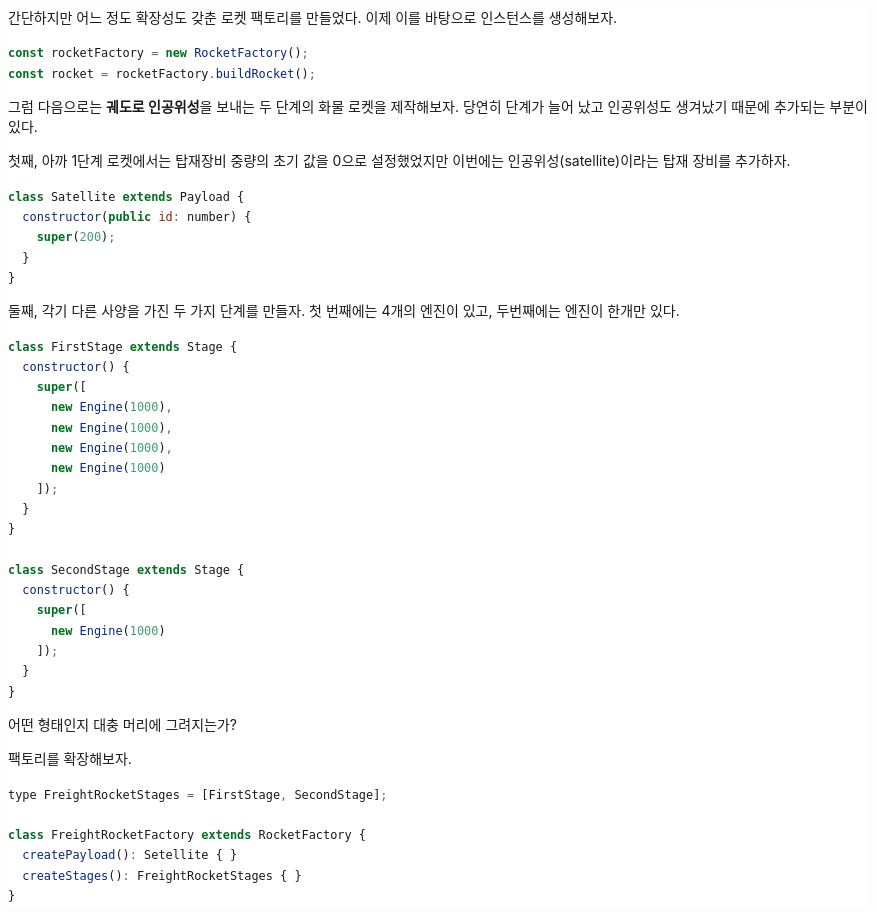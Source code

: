 

간단하지만 어느 정도 확장성도 갖춘 로켓 팩토리를 만들었다. 이제 이를 바탕으로 인스턴스를 생성해보자. 

~~~javascript
const rocketFactory = new RocketFactory();
const rocket = rocketFactory.buildRocket();
~~~



그럼 다음으로는 **궤도로 인공위성**을 보내는 두 단계의 화물 로켓을 제작해보자. 당연히 단계가 늘어 났고 인공위성도 생겨났기 때문에 추가되는 부분이 있다.



첫째, 아까 1단계 로켓에서는 탑재장비 중량의 초기 값을 0으로 설정했었지만 이번에는 인공위성(satellite)이라는 탑재 장비를 추가하자.

~~~javascript
class Satellite extends Payload {
  constructor(public id: number) {
    super(200);
  }
}
~~~

둘째, 각기 다른 사양을 가진 두 가지 단계를 만들자. 첫 번째에는 4개의 엔진이 있고, 두번째에는 엔진이 한개만 있다.

~~~javascript
class FirstStage extends Stage {
  constructor() {
    super([
      new Engine(1000),
      new Engine(1000),
      new Engine(1000),
      new Engine(1000)
    ]);
  }
}

class SecondStage extends Stage {
  constructor() {
    super([
      new Engine(1000)
    ]);
  }
}
~~~

어떤 형태인지 대충 머리에 그려지는가? 

팩토리를 확장해보자. 

~~~javascript
type FreightRocketStages = [FirstStage, SecondStage];

class FreightRocketFactory extends RocketFactory {
  createPayload(): Setellite { }
  createStages(): FreightRocketStages { }
}
~~~
